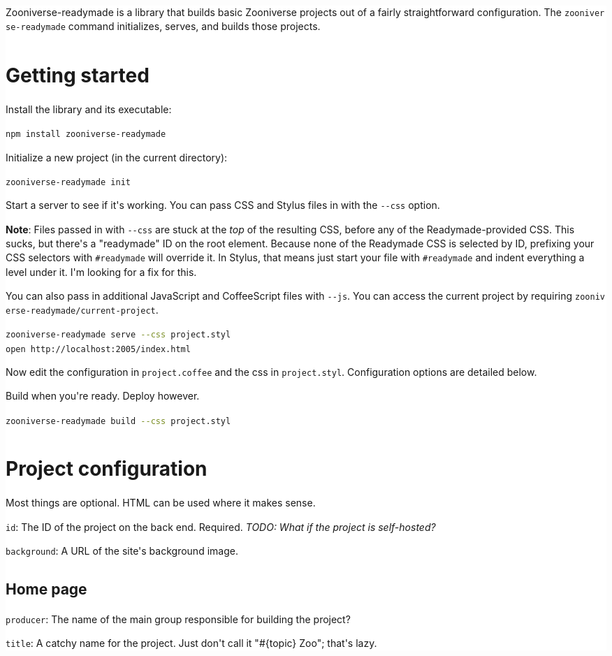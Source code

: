 Zooniverse-readymade is a library that builds basic Zooniverse projects out of a fairly straightforward configuration. The `zooniverse-readymade` command initializes, serves, and builds those projects.

Getting started
===============

Install the library and its executable:

```sh
npm install zooniverse-readymade
```

Initialize a new project (in the current directory):

```sh
zooniverse-readymade init
```

Start a server to see if it's working. You can pass CSS and Stylus files in with the `--css` option.

**Note**: Files passed in with `--css` are stuck at the _top_ of the resulting CSS, before any of the Readymade-provided CSS. This sucks, but there's a "readymade" ID on the root element. Because none of the Readymade CSS is selected by ID, prefixing your CSS selectors with `#readymade` will override it. In Stylus, that means just start your file with `#readymade` and indent everything a level under it. I'm looking for a fix for this.

You can also pass in additional JavaScript and CoffeeScript files with `--js`. You can access the current project by requiring `zooniverse-readymade/current-project`.

```sh
zooniverse-readymade serve --css project.styl
open http://localhost:2005/index.html
```

Now edit the configuration in `project.coffee` and the css in `project.styl`. Configuration options are detailed below.

Build when you're ready. Deploy however.

```sh
zooniverse-readymade build --css project.styl
```

Project configuration
=====================

Most things are optional. HTML can be used where it makes sense.

`id`: The ID of the project on the back end. Required. _TODO: What if the project is self-hosted?_

`background`: A URL of the site's background image.

Home page
---------

`producer`: The name of the main group responsible for building the project?

`title`: A catchy name for the project. Just don't call it "#{topic} Zoo"; that's lazy.
